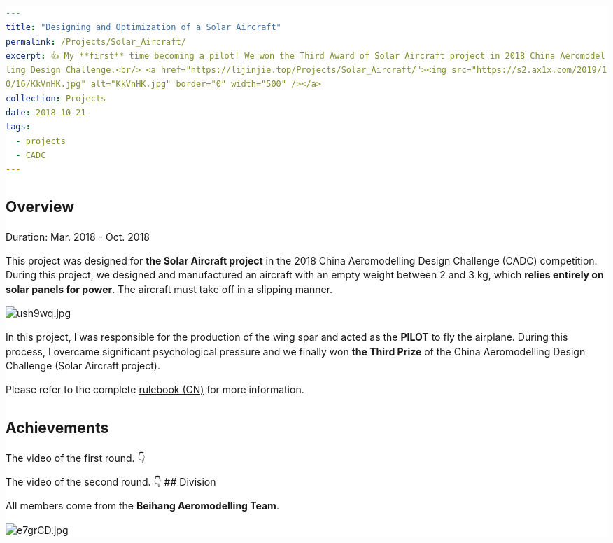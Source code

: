 ```yaml
---
title: "Designing and Optimization of a Solar Aircraft"
permalink: /Projects/Solar_Aircraft/
excerpt: 👍 My **first** time becoming a pilot! We won the Third Award of Solar Aircraft project in 2018 China Aeromodelling Design Challenge.<br/> <a href="https://lijinjie.top/Projects/Solar_Aircraft/"><img src="https://s2.ax1x.com/2019/10/16/KkVnHK.jpg" alt="KkVnHK.jpg" border="0" width="500" /></a>
collection: Projects
date: 2018-10-21
tags:
  - projects
  - CADC
---
```


## Overview

Duration: Mar. 2018 - Oct. 2018

This project was designed for **the Solar Aircraft project** in the 2018 China Aeromodelling Design Challenge (CADC) competition. During this project, we designed and manufactured an aircraft with an empty weight between 2 and 3 kg, which **relies entirely on solar panels for power**. The aircraft must take off in a slipping manner.

<img src="https://s2.ax1x.com/2019/10/05/ush9wq.jpg" alt="ush9wq.jpg" border="0" />

In this project, I was responsible for the production of the wing spar and acted as the **PILOT** to fly the airplane. During this process, I overcame significant psychological pressure and we finally won **the Third Prize** of the China Aeromodelling Design Challenge (Solar Aircraft project).

Please refer to the complete <a href="http://Li-jinjie.github.io/files/Others/CADC_2018_Rules.pdf" target="_blank">rulebook (CN)</a> for more information.

## Achievements

The video of the first round. 👇

<iframe width="560" height="315" src="https://www.youtube.com/embed/6qMAcYAwtVA" frameborder="0" allow="accelerometer; autoplay; encrypted-media; gyroscope; picture-in-picture" allowfullscreen></iframe>
The video of the second round. 👇

<iframe width="560" height="315" src="https://www.youtube.com/embed/YEtDgiWG6yg" frameborder="0" allow="accelerometer; autoplay; encrypted-media; gyroscope; picture-in-picture" allowfullscreen></iframe>
## Division

All members come from the **Beihang Aeromodelling Team**.

<img src="https://s2.ax1x.com/2019/08/08/e7grCD.jpg" alt="e7grCD.jpg" height="500" border="0" />
